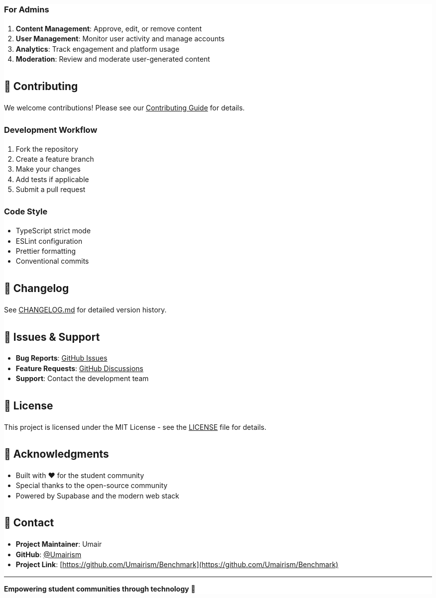 ### For Admins
1. **Content Management**: Approve, edit, or remove content
2. **User Management**: Monitor user activity and manage accounts
3. **Analytics**: Track engagement and platform usage
4. **Moderation**: Review and moderate user-generated content

## 🤝 Contributing

We welcome contributions! Please see our [Contributing Guide](CONTRIBUTING.md) for details.

### Development Workflow
1. Fork the repository
2. Create a feature branch
3. Make your changes
4. Add tests if applicable
5. Submit a pull request

### Code Style
- TypeScript strict mode
- ESLint configuration
- Prettier formatting
- Conventional commits

## 📝 Changelog

See [CHANGELOG.md](CHANGELOG.md) for detailed version history.

## 🐛 Issues & Support

- **Bug Reports**: [GitHub Issues](https://github.com/Umairism/Benchmark/issues)
- **Feature Requests**: [GitHub Discussions](https://github.com/Umairism/Benchmark/discussions)
- **Support**: Contact the development team

## 📄 License

This project is licensed under the MIT License - see the [LICENSE](LICENSE) file for details.

## 🙏 Acknowledgments

- Built with ❤️ for the student community
- Special thanks to the open-source community
- Powered by Supabase and the modern web stack

## 📧 Contact

- **Project Maintainer**: Umair
- **GitHub**: [@Umairism](https://github.com/Umairism)
- **Project Link**: [https://github.com/Umairism/Benchmark](https://github.com/Umairism/Benchmark)

---

**Empowering student communities through technology** 🚀
